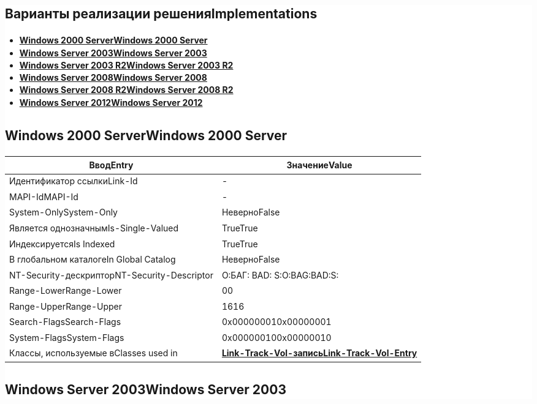 

## <a name="implementations"></a><span data-ttu-id="0dd2c-125">Варианты реализации решения</span><span class="sxs-lookup"><span data-stu-id="0dd2c-125">Implementations</span></span>

-   [<span data-ttu-id="0dd2c-126">**Windows 2000 Server**</span><span class="sxs-lookup"><span data-stu-id="0dd2c-126">**Windows 2000 Server**</span></span>](#windows-2000-server)
-   [<span data-ttu-id="0dd2c-127">**Windows Server 2003**</span><span class="sxs-lookup"><span data-stu-id="0dd2c-127">**Windows Server 2003**</span></span>](#windows-server-2003)
-   [<span data-ttu-id="0dd2c-128">**Windows Server 2003 R2**</span><span class="sxs-lookup"><span data-stu-id="0dd2c-128">**Windows Server 2003 R2**</span></span>](#windows-server-2003-r2)
-   [<span data-ttu-id="0dd2c-129">**Windows Server 2008**</span><span class="sxs-lookup"><span data-stu-id="0dd2c-129">**Windows Server 2008**</span></span>](#windows-server-2008)
-   [<span data-ttu-id="0dd2c-130">**Windows Server 2008 R2**</span><span class="sxs-lookup"><span data-stu-id="0dd2c-130">**Windows Server 2008 R2**</span></span>](#windows-server-2008-r2)
-   [<span data-ttu-id="0dd2c-131">**Windows Server 2012**</span><span class="sxs-lookup"><span data-stu-id="0dd2c-131">**Windows Server 2012**</span></span>](#windows-server-2012)

## <a name="windows-2000-server"></a><span data-ttu-id="0dd2c-132">Windows 2000 Server</span><span class="sxs-lookup"><span data-stu-id="0dd2c-132">Windows 2000 Server</span></span>



| <span data-ttu-id="0dd2c-133">Ввод</span><span class="sxs-lookup"><span data-stu-id="0dd2c-133">Entry</span></span> | <span data-ttu-id="0dd2c-134">Значение</span><span class="sxs-lookup"><span data-stu-id="0dd2c-134">Value</span></span> |
|------------------------|----------------------------------------------------------------|
| <span data-ttu-id="0dd2c-135">Идентификатор ссылки</span><span class="sxs-lookup"><span data-stu-id="0dd2c-135">Link-Id</span></span>                | \-                                                             |
| <span data-ttu-id="0dd2c-136">MAPI-Id</span><span class="sxs-lookup"><span data-stu-id="0dd2c-136">MAPI-Id</span></span>                | \-                                                             |
| <span data-ttu-id="0dd2c-137">System-Only</span><span class="sxs-lookup"><span data-stu-id="0dd2c-137">System-Only</span></span>            | <span data-ttu-id="0dd2c-138">Неверно</span><span class="sxs-lookup"><span data-stu-id="0dd2c-138">False</span></span>                                                          |
| <span data-ttu-id="0dd2c-139">Является однозначным</span><span class="sxs-lookup"><span data-stu-id="0dd2c-139">Is-Single-Valued</span></span>       | <span data-ttu-id="0dd2c-140">True</span><span class="sxs-lookup"><span data-stu-id="0dd2c-140">True</span></span>                                                           |
| <span data-ttu-id="0dd2c-141">Индексируется</span><span class="sxs-lookup"><span data-stu-id="0dd2c-141">Is Indexed</span></span>             | <span data-ttu-id="0dd2c-142">True</span><span class="sxs-lookup"><span data-stu-id="0dd2c-142">True</span></span>                                                           |
| <span data-ttu-id="0dd2c-143">В глобальном каталоге</span><span class="sxs-lookup"><span data-stu-id="0dd2c-143">In Global Catalog</span></span>      | <span data-ttu-id="0dd2c-144">Неверно</span><span class="sxs-lookup"><span data-stu-id="0dd2c-144">False</span></span>                                                          |
| <span data-ttu-id="0dd2c-145">NT-Security-дескриптор</span><span class="sxs-lookup"><span data-stu-id="0dd2c-145">NT-Security-Descriptor</span></span> | <span data-ttu-id="0dd2c-146">О:БАГ: BAD: S:</span><span class="sxs-lookup"><span data-stu-id="0dd2c-146">O:BAG:BAD:S:</span></span>                                                   |
| <span data-ttu-id="0dd2c-147">Range-Lower</span><span class="sxs-lookup"><span data-stu-id="0dd2c-147">Range-Lower</span></span>            | <span data-ttu-id="0dd2c-148">0</span><span class="sxs-lookup"><span data-stu-id="0dd2c-148">0</span></span>                                                              |
| <span data-ttu-id="0dd2c-149">Range-Upper</span><span class="sxs-lookup"><span data-stu-id="0dd2c-149">Range-Upper</span></span>            | <span data-ttu-id="0dd2c-150">16</span><span class="sxs-lookup"><span data-stu-id="0dd2c-150">16</span></span>                                                             |
| <span data-ttu-id="0dd2c-151">Search-Flags</span><span class="sxs-lookup"><span data-stu-id="0dd2c-151">Search-Flags</span></span>           | <span data-ttu-id="0dd2c-152">0x00000001</span><span class="sxs-lookup"><span data-stu-id="0dd2c-152">0x00000001</span></span>                                                     |
| <span data-ttu-id="0dd2c-153">System-Flags</span><span class="sxs-lookup"><span data-stu-id="0dd2c-153">System-Flags</span></span>           | <span data-ttu-id="0dd2c-154">0x00000010</span><span class="sxs-lookup"><span data-stu-id="0dd2c-154">0x00000010</span></span>                                                     |
| <span data-ttu-id="0dd2c-155">Классы, используемые в</span><span class="sxs-lookup"><span data-stu-id="0dd2c-155">Classes used in</span></span>        | [<span data-ttu-id="0dd2c-156">**Link-Track-Vol-запись**</span><span class="sxs-lookup"><span data-stu-id="0dd2c-156">**Link-Track-Vol-Entry**</span></span>](c-linktrackvolentry.md)<br/> |



## <a name="windows-server-2003"></a><span data-ttu-id="0dd2c-157">Windows Server 2003</span><span class="sxs-lookup"><span data-stu-id="0dd2c-157">Windows Server 2003</span></span>
